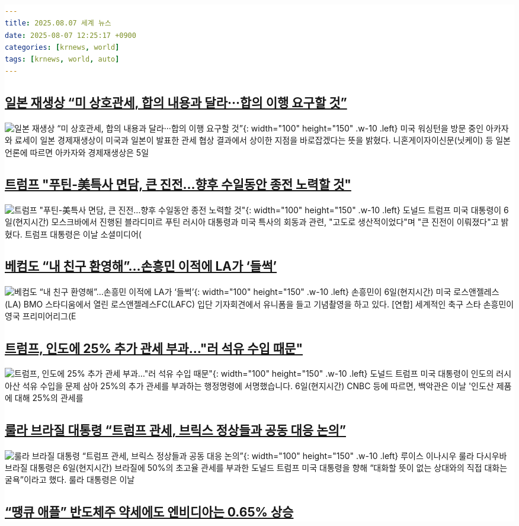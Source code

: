 ```yaml
---
title: 2025.08.07 세계 뉴스
date: 2025-08-07 12:25:17 +0900
categories: [krnews, world]
tags: [krnews, world, auto]
---
```

## [일본 재생상 “미 상호관세, 합의 내용과 달라···합의 이행 요구할 것”](https://n.news.naver.com/mnews/article/032/0003387835)

![일본 재생상 “미 상호관세, 합의 내용과 달라···합의 이행 요구할 것”](https://mimgnews.pstatic.net/image/origin/032/2025/08/06/3387835.jpg?type=nf220_150){: width="100" height="150" .w-10 .left}
미국 워싱턴을 방문 중인 아카자와 료세이 일본 경제재생상이 미국과 일본이 발표한 관세 협상 결과에서 상이한 지점을 바로잡겠다는 뜻을 밝혔다. 니혼게이자이신문(닛케이) 등 일본 언론에 따르면 아카자와 경제재생상은 5일

## [트럼프 "푸틴-美특사 면담, 큰 진전…향후 수일동안 종전 노력할 것"](https://n.news.naver.com/mnews/article/008/0005232565)

![트럼프 "푸틴-美특사 면담, 큰 진전…향후 수일동안 종전 노력할 것"](https://mimgnews.pstatic.net/image/origin/008/2025/08/07/5232565.jpg?type=nf220_150){: width="100" height="150" .w-10 .left}
도널드 트럼프 미국 대통령이 6일(현지시간) 모스크바에서 진행된 블라디미르 푸틴 러시아 대통령과 미국 특사의 회동과 관련, "고도로 생산적이었다"며 "큰 진전이 이뤄졌다"고 밝혔다. 트럼프 대통령은 이날 소셜미디어(

## [베컴도 “내 친구 환영해”…손흥민 이적에 LA가 ‘들썩’](https://n.news.naver.com/mnews/article/016/0002511216)

![베컴도 “내 친구 환영해”…손흥민 이적에 LA가 ‘들썩’](https://mimgnews.pstatic.net/image/origin/016/2025/08/07/2511216.jpg?type=nf220_150){: width="100" height="150" .w-10 .left}
손흥민이 6일(현지시간) 미국 로스앤젤레스(LA) BMO 스타디움에서 열린 로스앤젤레스FC(LAFC) 입단 기자회견에서 유니폼을 들고 기념촬영을 하고 있다. [연합] 세계적인 축구 스타 손흥민이 영국 프리미어리그(E

## [트럼프, 인도에 25% 추가 관세 부과…"러 석유 수입 때문"](https://n.news.naver.com/mnews/article/437/0000451751)

![트럼프, 인도에 25% 추가 관세 부과…"러 석유 수입 때문"](https://mimgnews.pstatic.net/image/origin/437/2025/08/06/451751.jpg?type=nf220_150){: width="100" height="150" .w-10 .left}
도널드 트럼프 미국 대통령이 인도의 러시아산 석유 수입을 문제 삼아 25%의 추가 관세를 부과하는 행정명령에 서명했습니다. 6일(현지시간) CNBC 등에 따르면, 백악관은 이날 '인도산 제품에 대해 25%의 관세를

## [룰라 브라질 대통령 “트럼프 관세, 브릭스 정상들과 공동 대응 논의”](https://n.news.naver.com/mnews/article/032/0003388004)

![룰라 브라질 대통령 “트럼프 관세, 브릭스 정상들과 공동 대응 논의”](https://mimgnews.pstatic.net/image/origin/032/2025/08/07/3388004.jpg?type=nf220_150){: width="100" height="150" .w-10 .left}
루이스 이나시우 룰라 다시우바 브라질 대통령은 6일(현지시간) 브라질에 50%의 초고율 관세를 부과한 도널드 트럼프 미국 대통령을 향해 “대화할 뜻이 없는 상대와의 직접 대화는 굴욕”이라고 했다. 룰라 대통령은 이날

## [“땡큐 애플” 반도체주 약세에도 엔비디아는 0.65% 상승](https://n.news.naver.com/mnews/article/421/0008415444)

